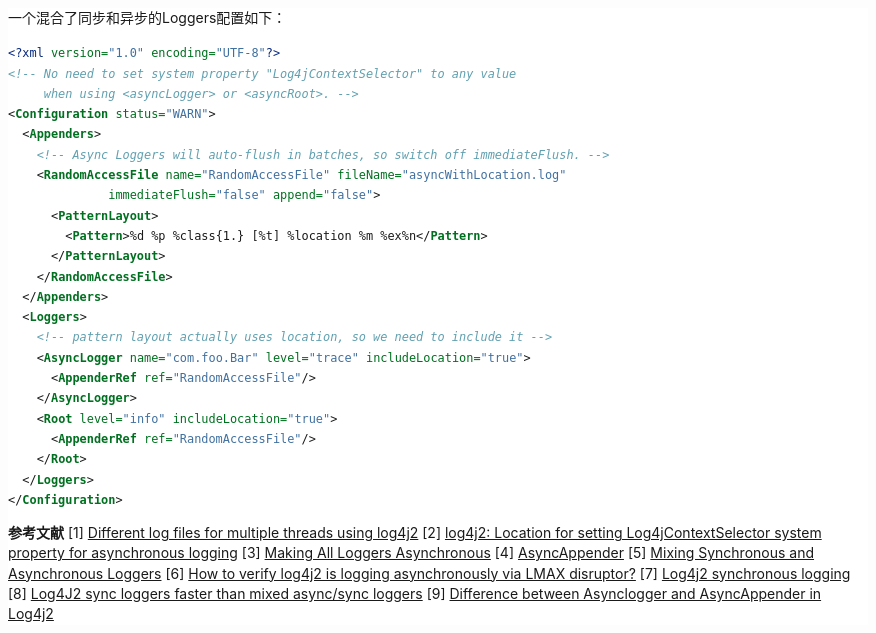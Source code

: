 一个混合了同步和异步的Loggers配置如下：
```xml
<?xml version="1.0" encoding="UTF-8"?>
<!-- No need to set system property "Log4jContextSelector" to any value
     when using <asyncLogger> or <asyncRoot>. -->
<Configuration status="WARN">
  <Appenders>
    <!-- Async Loggers will auto-flush in batches, so switch off immediateFlush. -->
    <RandomAccessFile name="RandomAccessFile" fileName="asyncWithLocation.log"
              immediateFlush="false" append="false">
      <PatternLayout>
        <Pattern>%d %p %class{1.} [%t] %location %m %ex%n</Pattern>
      </PatternLayout>
    </RandomAccessFile>
  </Appenders>
  <Loggers>
    <!-- pattern layout actually uses location, so we need to include it -->
    <AsyncLogger name="com.foo.Bar" level="trace" includeLocation="true">
      <AppenderRef ref="RandomAccessFile"/>
    </AsyncLogger>
    <Root level="info" includeLocation="true">
      <AppenderRef ref="RandomAccessFile"/>
    </Root>
  </Loggers>
</Configuration>
```

**参考文献**
[1] [Different log files for multiple threads using log4j2](http://stackoverflow.com/questions/19976211/different-log-files-for-multiple-threads-using-log4j2)
[2] [log4j2: Location for setting Log4jContextSelector system property for asynchronous logging](http://stackoverflow.com/questions/27154558/log4j2-location-for-setting-log4jcontextselector-system-property-for-asynchrono)
[3] [Making All Loggers Asynchronous](https://logging.apache.org/log4j/2.x/manual/async.html#AllAsync)
[4] [AsyncAppender](https://logging.apache.org/log4j/2.x/manual/appenders.html#AsyncAppender)
[5] [Mixing Synchronous and Asynchronous Loggers](https://logging.apache.org/log4j/2.x/manual/async.html#MixedSync-Async)
[6] [How to verify log4j2 is logging asynchronously via LMAX disruptor?](http://stackoverflow.com/questions/33293059/how-to-verify-log4j2-is-logging-asynchronously-via-lmax-disruptor)
[7] [Log4j2 synchronous logging](http://stackoverflow.com/questions/38043488/log4j2-synchronous-logging)
[8] [Log4J2 sync loggers faster than mixed async/sync loggers](http://stackoverflow.com/questions/30338034/log4j2-sync-loggers-faster-than-mixed-async-sync-loggers)
[9] [Difference between Asynclogger and AsyncAppender in Log4j2](http://stackoverflow.com/questions/24177601/difference-between-asynclogger-and-asyncappender-in-log4j2)